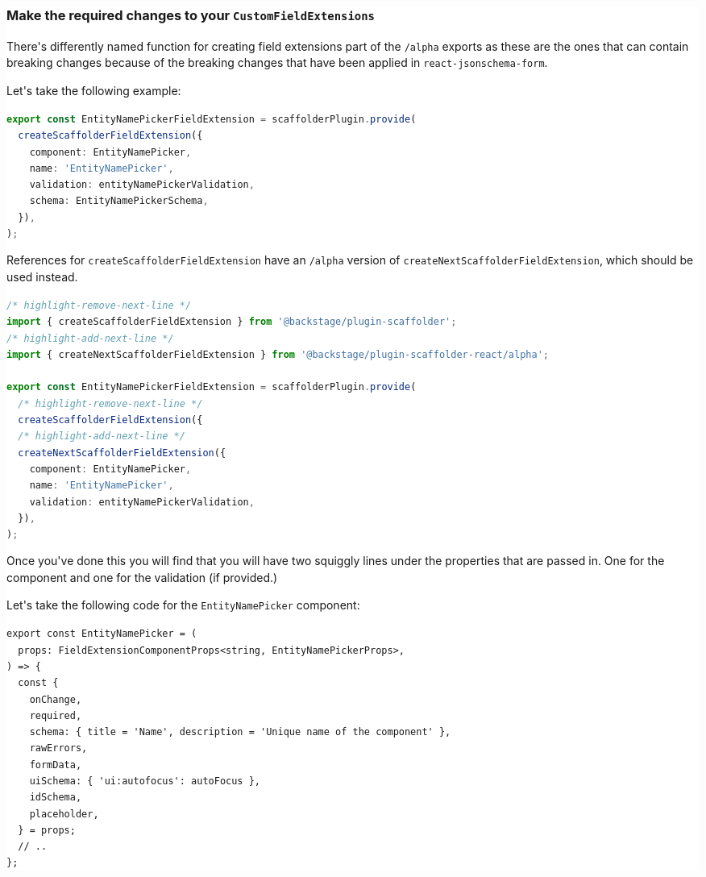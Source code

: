 ### Make the required changes to your `CustomFieldExtensions`

There's differently named function for creating field extensions part of the `/alpha` exports as these are the ones that can contain breaking changes because of the breaking changes that have been applied in `react-jsonschema-form`.

Let's take the following example:

```ts
export const EntityNamePickerFieldExtension = scaffolderPlugin.provide(
  createScaffolderFieldExtension({
    component: EntityNamePicker,
    name: 'EntityNamePicker',
    validation: entityNamePickerValidation,
    schema: EntityNamePickerSchema,
  }),
);
```

References for `createScaffolderFieldExtension` have an `/alpha` version of `createNextScaffolderFieldExtension`, which should be used instead.

```ts
/* highlight-remove-next-line */
import { createScaffolderFieldExtension } from '@backstage/plugin-scaffolder';
/* highlight-add-next-line */
import { createNextScaffolderFieldExtension } from '@backstage/plugin-scaffolder-react/alpha';

export const EntityNamePickerFieldExtension = scaffolderPlugin.provide(
  /* highlight-remove-next-line */
  createScaffolderFieldExtension({
  /* highlight-add-next-line */
  createNextScaffolderFieldExtension({
    component: EntityNamePicker,
    name: 'EntityNamePicker',
    validation: entityNamePickerValidation,
  }),
);
```

Once you've done this you will find that you will have two squiggly lines under the properties that are passed in. One for the component and one for the validation (if provided.)

Let's take the following code for the `EntityNamePicker` component:

```tsx
export const EntityNamePicker = (
  props: FieldExtensionComponentProps<string, EntityNamePickerProps>,
) => {
  const {
    onChange,
    required,
    schema: { title = 'Name', description = 'Unique name of the component' },
    rawErrors,
    formData,
    uiSchema: { 'ui:autofocus': autoFocus },
    idSchema,
    placeholder,
  } = props;
  // ..
};
```
